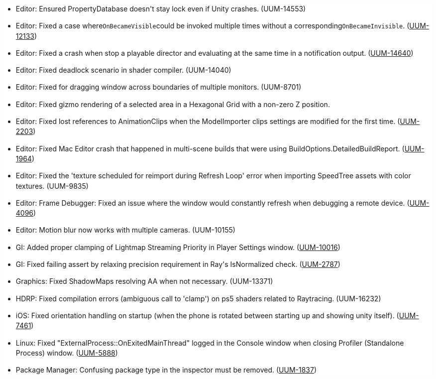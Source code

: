 -   Editor: Ensured PropertyDatabase doesn\'t stay lock even if Unity crashes. (UUM-14553)

-   Editor: Fixed a case where` OnBecameVisible `could be invoked multiple times without a corresponding` OnBecameInvisible `. ([UUM-12133](https://issuetracker.unity3d.com/issues/duplicate-delegates-are-added-to-editorapplication-dot-update-after-maximizing-then-minimizing-the-game-or-scene-view))

-   Editor: Fixed a crash when stop a playable director and evaluating at the same time in a notification output. ([UUM-14640](https://issuetracker.unity3d.com/issues/crash-sigsev-in-playabledirector-dot-stop-nativecode-slash-directormanager-initializeclass))

-   Editor: Fixed deadlock scenario in shader compiler. (UUM-14040)

-   Editor: Fixed for dragging window across boundaries of multiple monitors. (UUM-8701)

-   Editor: Fixed gizmo rendering of a selected area in a Hexagonal Grid with a non-zero Z position.

-   Editor: Fixed lost references to AnimationClips when the ModelImporter clips settings are modified for the first time. ([UUM-2203](https://issuetracker.unity3d.com/issues/backport-assetimporter-updating-existing-animationclip-import-setting-results-in-a-new-internalid-and-lost-references-to-the-clip))

-   Editor: Fixed Mac Editor crash that happened in multi-scene builds that were using BuildOptions.DetailedBuildReport. ([UUM-1964](https://issuetracker.unity3d.com/issues/android-segmentation-fault-11-error-is-thrown-when-project-is-built-using-batch-mode))

-   Editor: Fixed the \'texture scheduled for reimport during Refresh Loop\' error when importing SpeedTree assets with color textures. (UUM-9835)

-   Editor: Frame Debugger: Fixed an issue where the window would constantly refresh when debugging a remote device. ([UUM-4096](https://issuetracker.unity3d.com/issues/mobile-frame-debugger-constantly-refreshes-when-making-a-ui-update-for-frame-debug-window))

-   Editor: Motion blur now works with multiple cameras. (UUM-10155)

-   GI: Added proper clamping of Lightmap Streaming Priority in Player Settings window. ([UUM-10016](https://issuetracker.unity3d.com/issues/lightmap-streaming-priority-fields-value-doesnt-change-when-an-unacceptable-value-is-entered))

-   GI: Fixed failing assert by relaxing precision requirement in Ray\'s IsNormalized check. ([UUM-2787](https://issuetracker.unity3d.com/issues/assertion-failed-on-expression-isnormalized-on-guiutility-processevent-when-the-directional-light-is-positioned-particularly))

-   Graphics: Fixed ShadowMaps resolving AA when not necessary. (UUM-13371)

-   HDRP: Fixed compilation errors (ambiguous call to \'clamp\') on ps5 shaders related to Raytracing. (UUM-16232)

-   iOS: Fixed orientation handling on startup (when the phone is rotated between starting up and showing unity itself). ([UUM-7461](https://issuetracker.unity3d.com/issues/input-dot-gyro-dot-gravity-inverted-sign-on-x-and-y-axis-depending-on-ios-device-orientation-when-app-starts))

-   Linux: Fixed \"ExternalProcess::OnExitedMainThread\" logged in the Console window when closing Profiler (Standalone Process) window. ([UUM-5888](https://issuetracker.unity3d.com/issues/profiler-linux-rocky-externalprocess-onexitedmainthread-logged-in-the-console-window-when-closing-profiler-standalone-process-window))

-   Package Manager: Confusing package type in the inspector must be removed. ([UUM-1837](https://issuetracker.unity3d.com/issues/backport-remove-confusing-message-from-package-inspector-window-this-package-and-all-its-assets-will-be-dot-dot-dot))

